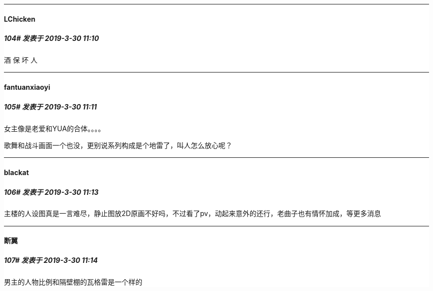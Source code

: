 





-----

####  LChicken  
##### 104#       发表于 2019-3-30 11:10




酒 保 坏 人







-----

####  fantuanxiaoyi  
##### 105#       发表于 2019-3-30 11:11




女主像是老爱和YUA的合体。。。。

歌舞和战斗画面一个也没，更别说系列构成是个地雷了，叫人怎么放心呢？







-----

####  blackat  
##### 106#       发表于 2019-3-30 11:13




主楼的人设图真是一言难尽，静止图放2D原画不好吗，不过看了pv，动起来意外的还行，老曲子也有情怀加成，等更多消息







-----

####  断翼  
##### 107#       发表于 2019-3-30 11:14




男主的人物比例和隔壁棚的瓦格雷是一个样的






